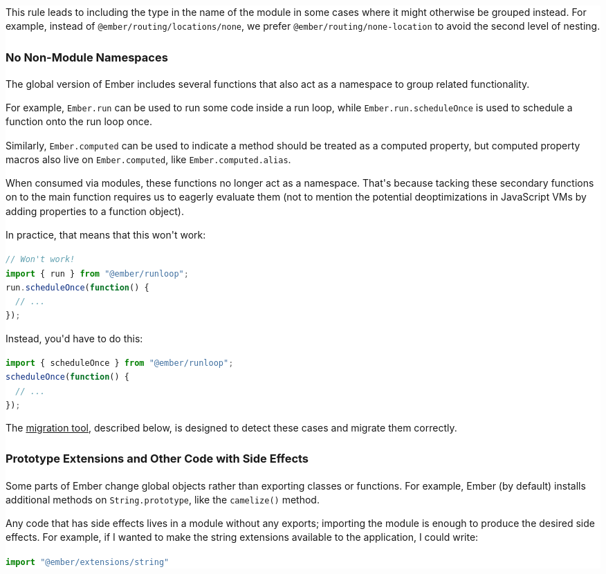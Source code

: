 This rule leads to including the type in the name of the module in some cases
where it might otherwise be grouped instead. For example, instead of
`@ember/routing/locations/none`, we prefer `@ember/routing/none-location` to
avoid the second level of nesting.

### No Non-Module Namespaces

The global version of Ember includes several functions that also act as a
namespace to group related functionality.

For example, `Ember.run` can be used to run some code inside a run loop, while
`Ember.run.scheduleOnce` is used to schedule a function onto the run loop once.

Similarly, `Ember.computed` can be used to indicate a method should be treated as
a computed property, but computed property macros also live on `Ember.computed`, like
`Ember.computed.alias`.

When consumed via modules, these functions no longer act as a namespace. That's
because tacking these secondary functions on to the main function requires us to
eagerly evaluate them (not to mention the potential deoptimizations in
JavaScript VMs by adding properties to a function object).

In practice, that means that this won't work:

```js
// Won't work!
import { run } from "@ember/runloop";
run.scheduleOnce(function() {
  // ...
});
```

Instead, you'd have to do this:

```js
import { scheduleOnce } from "@ember/runloop";
scheduleOnce(function() {
  // ...
});
```

The [migration tool](#migration), described below, is designed to detect these
cases and migrate them correctly.

### Prototype Extensions and Other Code with Side Effects

Some parts of Ember change global objects rather than exporting classes or
functions. For example, Ember (by default) installs additional methods on
`String.prototype`, like the `camelize()` method.

Any code that has side effects lives in a module without any exports; importing
the module is enough to produce the desired side effects. For example, if I
wanted to make the string extensions available to the application, I could
write:

```js
import "@ember/extensions/string"
```
